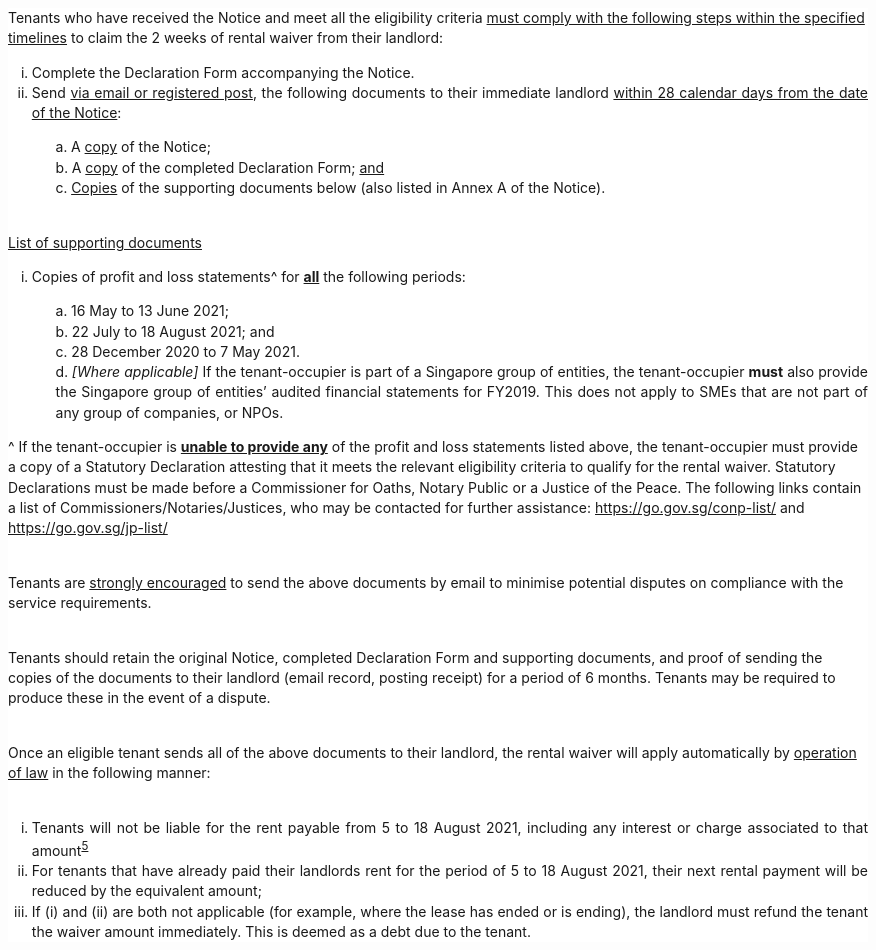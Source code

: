 Tenants who have received the Notice and meet all the eligibility criteria <u>must comply with the following steps within the specified timelines</u> to claim the 2 weeks of rental waiver from their landlord:

<ol style="list-style-type: lower-roman">
<li style="text-align: justify">Complete the Declaration Form accompanying the Notice. </li>
<li style="text-align: justify">Send <u>via email or registered post</u>, the following documents to their immediate landlord <u>within 28 calendar days from the date of the Notice</u>: </li>
<ol style="list-style-type: lower-alpha; list-style-position: inside">
<li>A <u>copy</u> of the Notice;</li>
<li>A <u>copy</u> of the completed Declaration Form; <u>and</u> </li>
<li><u>Copies</u> of the supporting documents below (also listed in Annex A of the Notice). </li>
</ol>
</ol>
<br>
<u>List of supporting documents</u>
<ol style="list-style-type: lower-roman">
<li style="text-align: justify">Copies of profit and loss statements^ for <u><b>all</b></u> the following periods: </li> 
<ol style="list-style-type: lower-alpha; list-style-position: inside">
<li>16 May to 13 June 2021; </li>
<li> 22 July to 18 August 2021; and </li>
<li>28 December 2020 to 7 May 2021. </li>
<li style="text-align: justify"><i>[Where applicable]</i> If the tenant-occupier is part of a Singapore group of entities, the tenant-occupier <b>must</b> also provide the Singapore group of entities’ audited financial statements for FY2019. This does not apply to SMEs that are not part of any group of companies, or NPOs.</li>
</ol>
</ol>

^ If the tenant-occupier is <u><b>unable to provide any</b></u> of the profit and loss statements listed above, the tenant-occupier must provide a copy of a Statutory Declaration attesting that it meets the relevant eligibility criteria to qualify for the rental waiver. Statutory Declarations must be made before a Commissioner for Oaths, Notary Public or a Justice of the Peace. The following links contain a list of Commissioners/Notaries/Justices, who may be contacted for further assistance: <a href="https://go.gov.sg/conp-list/" target="new">https://go.gov.sg/conp-list/</a> and <a href="https://go.gov.sg/jp-list/" target="new">https://go.gov.sg/jp-list/</a><br>
<br>
 
Tenants are <u>strongly encouraged</u> to send the above documents by email to minimise potential disputes on compliance with the service requirements. <br>
<br>
 
Tenants should retain the original Notice, completed Declaration Form and supporting documents, and proof of sending the copies of the documents to their landlord (email record, posting receipt) for a period of 6 months. Tenants may be required to produce these in the event of a dispute.<br>
<br>
 
Once an eligible tenant sends all of the above documents to their landlord, the rental waiver will apply automatically by <u>operation of law</u> in the following manner:<br>
    <br>    
<ol style="list-style-type: lower-roman">
<li style="text-align: justify">Tenants will not be liable for the rent payable from 5 to 18 August 2021, including any interest or charge associated to that amount<sup><a href="#fn5" id="ref5">5</a></sup> </li>
<li style="text-align: justify">For tenants that have already paid their landlords rent for the period of 5 to 18 August 2021, their next rental payment will be reduced by the equivalent amount; </li>
<li style="text-align: justify">If (i) and (ii) are both not applicable (for example, where the lease has ended or is ending), the landlord must refund the tenant the waiver amount immediately. This is deemed as a debt due to the tenant. </li>
</ol>
